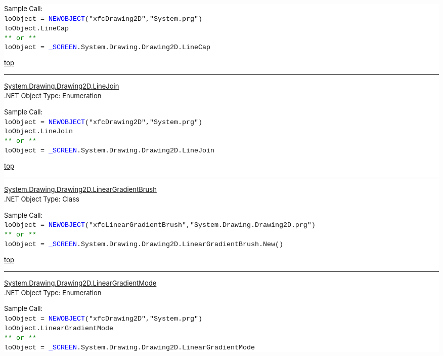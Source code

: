 <font size="-1">

<font size="-1">Sample Call:  
<span style='font: 10pt/normal "Courier New"; font-size-adjust: none; font-stretch: normal;'>loObject = <font color="blue">NEWOBJECT</font>("xfcDrawing2D","System.prg")  
loObject.LineCap  
<font color="#008000">** or **</font>  
loObject = <font color="blue">_SCREEN</font>.System.Drawing.Drawing2D.LineCap</span></font>

[<font size="-1">top</font>](#top)

* * *

<a name="#linejoin"> [System.Drawing.Drawing2D.LineJoin](http://msdn2.microsoft.com/en-us/library/system.drawing.drawing2d.linejoin.aspx)  
.NET Object Type: Enumeration

<font size="-1">

<font size="-1">Sample Call:  
<span style='font: 10pt/normal "Courier New"; font-size-adjust: none; font-stretch: normal;'>loObject = <font color="blue">NEWOBJECT</font>("xfcDrawing2D","System.prg")  
loObject.LineJoin  
<font color="#008000">** or **</font>  
loObject = <font color="blue">_SCREEN</font>.System.Drawing.Drawing2D.LineJoin</span></font>

[<font size="-1">top</font>](#top)

* * *

<a name="#lineargradientbrush"> [System.Drawing.Drawing2D.LinearGradientBrush](http://msdn2.microsoft.com/en-us/library/system.drawing.drawing2d.lineargradientbrush.aspx)  
.NET Object Type: Class

<font size="-1">

<font size="-1">Sample Call:  
<span style='font: 10pt/normal "Courier New"; font-size-adjust: none; font-stretch: normal;'>loObject = <font color="blue">NEWOBJECT</font>("xfcLinearGradientBrush","System.Drawing.Drawing2D.prg")  
<font color="#008000">** or **</font>  
loObject = <font color="blue">_SCREEN</font>.System.Drawing.Drawing2D.LinearGradientBrush.New()</span></font>

[<font size="-1">top</font>](#top)

* * *

<a name="#lineargradientmode"> [System.Drawing.Drawing2D.LinearGradientMode](http://msdn2.microsoft.com/en-us/library/system.drawing.drawing2d.lineargradientmode.aspx)  
.NET Object Type: Enumeration

<font size="-1">

<font size="-1">Sample Call:  
<span style='font: 10pt/normal "Courier New"; font-size-adjust: none; font-stretch: normal;'>loObject = <font color="blue">NEWOBJECT</font>("xfcDrawing2D","System.prg")  
loObject.LinearGradientMode  
<font color="#008000">** or **</font>  
loObject = <font color="blue">_SCREEN</font>.System.Drawing.Drawing2D.LinearGradientMode</span></font>
